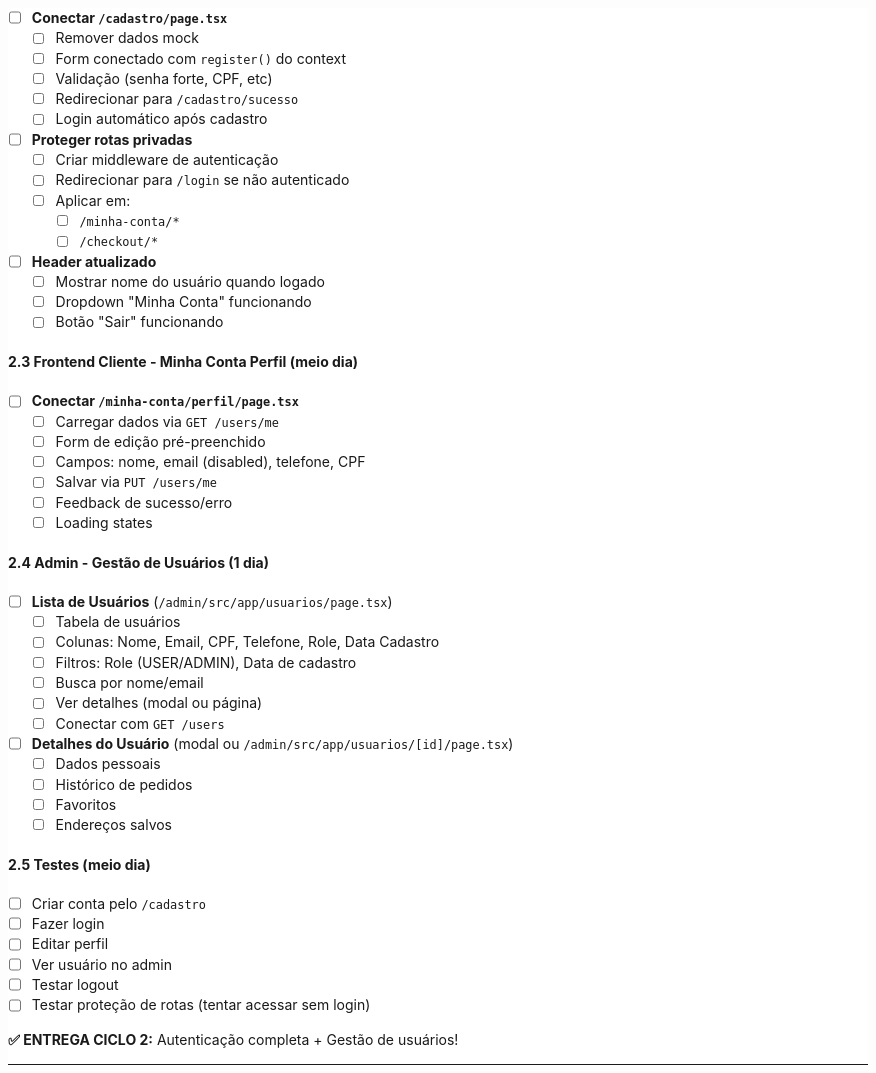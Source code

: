 - [ ] **Conectar `/cadastro/page.tsx`**
  - [ ] Remover dados mock
  - [ ] Form conectado com `register()` do context
  - [ ] Validação (senha forte, CPF, etc)
  - [ ] Redirecionar para `/cadastro/sucesso`
  - [ ] Login automático após cadastro

- [ ] **Proteger rotas privadas**
  - [ ] Criar middleware de autenticação
  - [ ] Redirecionar para `/login` se não autenticado
  - [ ] Aplicar em:
    - [ ] `/minha-conta/*`
    - [ ] `/checkout/*`

- [ ] **Header atualizado**
  - [ ] Mostrar nome do usuário quando logado
  - [ ] Dropdown "Minha Conta" funcionando
  - [ ] Botão "Sair" funcionando

#### 2.3 Frontend Cliente - Minha Conta Perfil (meio dia)
- [ ] **Conectar `/minha-conta/perfil/page.tsx`**
  - [ ] Carregar dados via `GET /users/me`
  - [ ] Form de edição pré-preenchido
  - [ ] Campos: nome, email (disabled), telefone, CPF
  - [ ] Salvar via `PUT /users/me`
  - [ ] Feedback de sucesso/erro
  - [ ] Loading states

#### 2.4 Admin - Gestão de Usuários (1 dia)
- [ ] **Lista de Usuários** (`/admin/src/app/usuarios/page.tsx`)
  - [ ] Tabela de usuários
  - [ ] Colunas: Nome, Email, CPF, Telefone, Role, Data Cadastro
  - [ ] Filtros: Role (USER/ADMIN), Data de cadastro
  - [ ] Busca por nome/email
  - [ ] Ver detalhes (modal ou página)
  - [ ] Conectar com `GET /users`

- [ ] **Detalhes do Usuário** (modal ou `/admin/src/app/usuarios/[id]/page.tsx`)
  - [ ] Dados pessoais
  - [ ] Histórico de pedidos
  - [ ] Favoritos
  - [ ] Endereços salvos

#### 2.5 Testes (meio dia)
- [ ] Criar conta pelo `/cadastro`
- [ ] Fazer login
- [ ] Editar perfil
- [ ] Ver usuário no admin
- [ ] Testar logout
- [ ] Testar proteção de rotas (tentar acessar sem login)

**✅ ENTREGA CICLO 2:** Autenticação completa + Gestão de usuários!

---